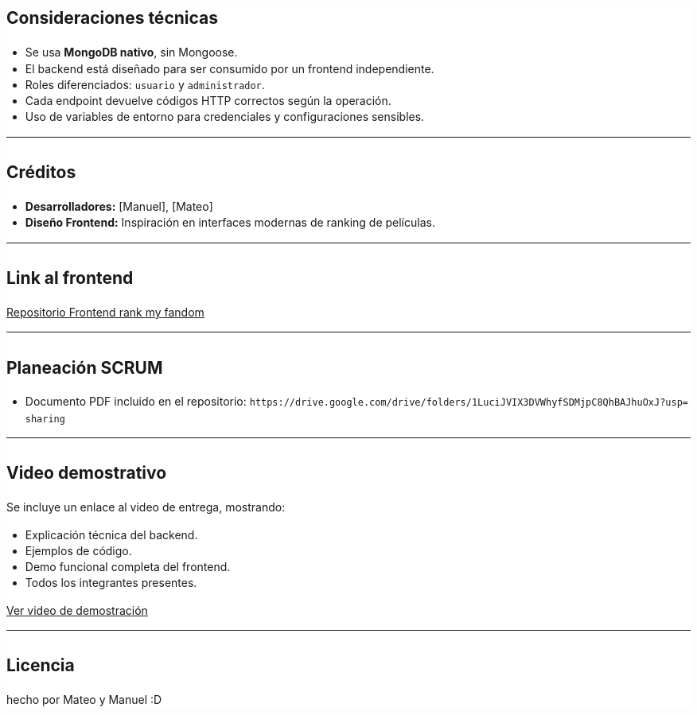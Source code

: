 
## Consideraciones técnicas

* Se usa **MongoDB nativo**, sin Mongoose.
* El backend está diseñado para ser consumido por un frontend independiente.
* Roles diferenciados: `usuario` y `administrador`.
* Cada endpoint devuelve códigos HTTP correctos según la operación.
* Uso de variables de entorno para credenciales y configuraciones sensibles.

---

## Créditos

* **Desarrolladores:** \[Manuel], \[Mateo]
* **Diseño Frontend:** Inspiración en interfaces modernas de ranking de películas.

---

## Link al frontend

[Repositorio Frontend rank my fandom](https://github.com/07Manu03M/rankMyFandom.git)

---

## Planeación SCRUM

* Documento PDF incluido en el repositorio: `https://drive.google.com/drive/folders/1LuciJVIX3DVWhyfSDMjpC8QhBAJhuOxJ?usp=sharing`

---

## Video demostrativo

Se incluye un enlace al video de entrega, mostrando:

* Explicación técnica del backend.
* Ejemplos de código.
* Demo funcional completa del frontend.
* Todos los integrantes presentes.

[Ver video de demostración](https://drive.google.com/drive/folders/194K9_hvwAl1fU2hHdeUI6siNqt6ev9eY?usp=sharing)

---

## Licencia

hecho por Mateo y Manuel :D
